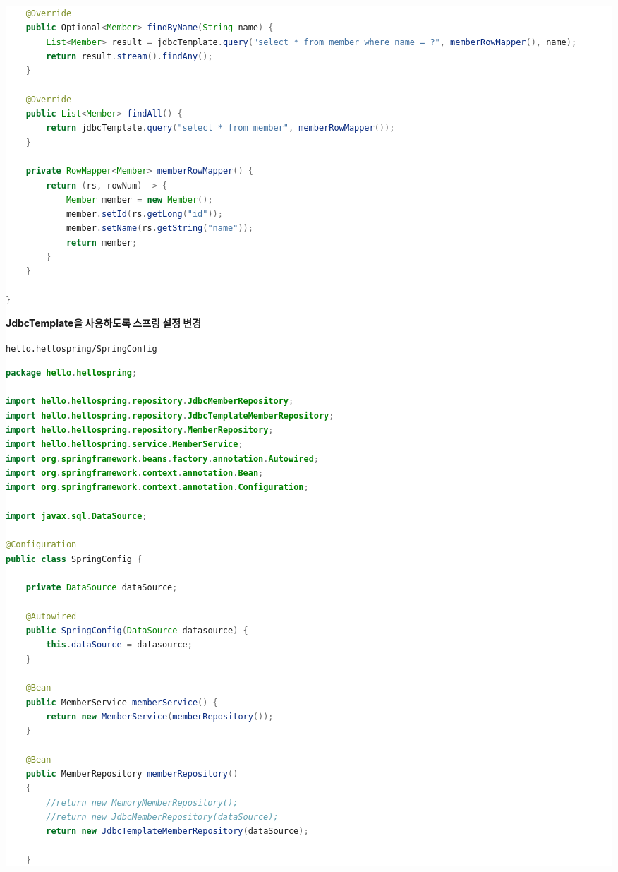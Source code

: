 ```java
    @Override
    public Optional<Member> findByName(String name) {
        List<Member> result = jdbcTemplate.query("select * from member where name = ?", memberRowMapper(), name);
        return result.stream().findAny();
    }

    @Override
    public List<Member> findAll() {
        return jdbcTemplate.query("select * from member", memberRowMapper());
    }

    private RowMapper<Member> memberRowMapper() {
        return (rs, rowNum) -> {
            Member member = new Member();
            member.setId(rs.getLong("id"));
            member.setName(rs.getString("name"));
            return member;
        }
    }

}
```

**JdbcTemplate을 사용하도록 스프링 설정 변경**

`hello.hellospring/SpringConfig`

```java
package hello.hellospring;

import hello.hellospring.repository.JdbcMemberRepository;
import hello.hellospring.repository.JdbcTemplateMemberRepository;
import hello.hellospring.repository.MemberRepository;
import hello.hellospring.service.MemberService;
import org.springframework.beans.factory.annotation.Autowired;
import org.springframework.context.annotation.Bean;
import org.springframework.context.annotation.Configuration;

import javax.sql.DataSource;

@Configuration
public class SpringConfig {

    private DataSource dataSource;

    @Autowired
    public SpringConfig(DataSource datasource) {
        this.dataSource = datasource;
    }

    @Bean
    public MemberService memberService() {
        return new MemberService(memberRepository());
    }

    @Bean
    public MemberRepository memberRepository()
    {
        //return new MemoryMemberRepository();
        //return new JdbcMemberRepository(dataSource);
        return new JdbcTemplateMemberRepository(dataSource);

    }
```